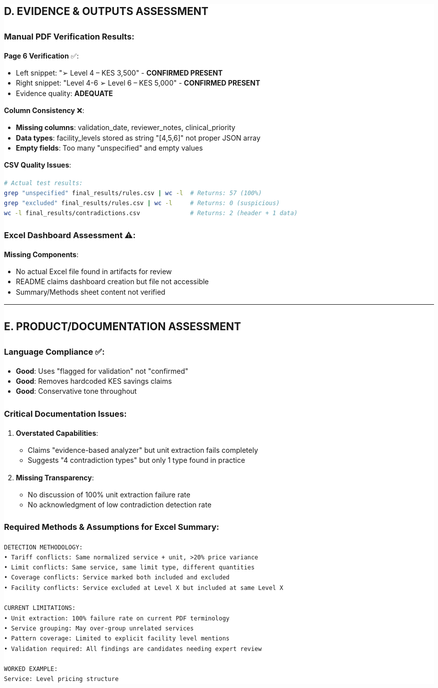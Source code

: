 
## D. EVIDENCE & OUTPUTS ASSESSMENT

### **Manual PDF Verification Results**:

**Page 6 Verification** ✅:
- Left snippet: "➢ Level 4 – KES 3,500" - **CONFIRMED PRESENT**
- Right snippet: "Level 4-6 ➢ Level 6 – KES 5,000" - **CONFIRMED PRESENT**  
- Evidence quality: **ADEQUATE**

**Column Consistency** ❌:
- **Missing columns**: validation_date, reviewer_notes, clinical_priority
- **Data types**: facility_levels stored as string "[4,5,6]" not proper JSON array
- **Empty fields**: Too many "unspecified" and empty values

**CSV Quality Issues**:
```bash
# Actual test results:
grep "unspecified" final_results/rules.csv | wc -l  # Returns: 57 (100%)
grep "excluded" final_results/rules.csv | wc -l     # Returns: 0 (suspicious)
wc -l final_results/contradictions.csv              # Returns: 2 (header + 1 data)
```

### **Excel Dashboard Assessment** ⚠️:
**Missing Components**:
- No actual Excel file found in artifacts for review
- README claims dashboard creation but file not accessible
- Summary/Methods sheet content not verified

---

## E. PRODUCT/DOCUMENTATION ASSESSMENT

### **Language Compliance** ✅:
- **Good**: Uses "flagged for validation" not "confirmed"
- **Good**: Removes hardcoded KES savings claims
- **Good**: Conservative tone throughout

### **Critical Documentation Issues**:

1. **Overstated Capabilities**: 
   - Claims "evidence-based analyzer" but unit extraction fails completely
   - Suggests "4 contradiction types" but only 1 type found in practice

2. **Missing Transparency**:
   - No discussion of 100% unit extraction failure rate
   - No acknowledgment of low contradiction detection rate

### **Required Methods & Assumptions for Excel Summary**:

```
DETECTION METHODOLOGY:
• Tariff conflicts: Same normalized service + unit, >20% price variance
• Limit conflicts: Same service, same limit type, different quantities  
• Coverage conflicts: Service marked both included and excluded
• Facility conflicts: Service excluded at Level X but included at same Level X

CURRENT LIMITATIONS:
• Unit extraction: 100% failure rate on current PDF terminology
• Service grouping: May over-group unrelated services
• Pattern coverage: Limited to explicit facility level mentions
• Validation required: All findings are candidates needing expert review

WORKED EXAMPLE:
Service: Level pricing structure
```
